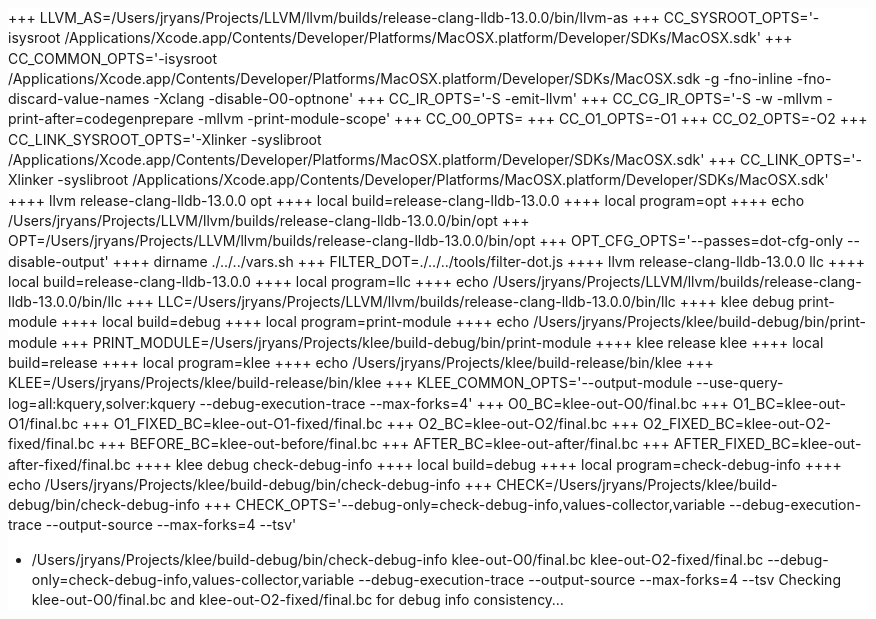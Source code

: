 +++ LLVM_AS=/Users/jryans/Projects/LLVM/llvm/builds/release-clang-lldb-13.0.0/bin/llvm-as
+++ CC_SYSROOT_OPTS='-isysroot /Applications/Xcode.app/Contents/Developer/Platforms/MacOSX.platform/Developer/SDKs/MacOSX.sdk'
+++ CC_COMMON_OPTS='-isysroot /Applications/Xcode.app/Contents/Developer/Platforms/MacOSX.platform/Developer/SDKs/MacOSX.sdk -g -fno-inline -fno-discard-value-names -Xclang -disable-O0-optnone'
+++ CC_IR_OPTS='-S -emit-llvm'
+++ CC_CG_IR_OPTS='-S -w -mllvm -print-after=codegenprepare -mllvm -print-module-scope'
+++ CC_O0_OPTS=
+++ CC_O1_OPTS=-O1
+++ CC_O2_OPTS=-O2
+++ CC_LINK_SYSROOT_OPTS='-Xlinker -syslibroot /Applications/Xcode.app/Contents/Developer/Platforms/MacOSX.platform/Developer/SDKs/MacOSX.sdk'
+++ CC_LINK_OPTS='-Xlinker -syslibroot /Applications/Xcode.app/Contents/Developer/Platforms/MacOSX.platform/Developer/SDKs/MacOSX.sdk'
++++ llvm release-clang-lldb-13.0.0 opt
++++ local build=release-clang-lldb-13.0.0
++++ local program=opt
++++ echo /Users/jryans/Projects/LLVM/llvm/builds/release-clang-lldb-13.0.0/bin/opt
+++ OPT=/Users/jryans/Projects/LLVM/llvm/builds/release-clang-lldb-13.0.0/bin/opt
+++ OPT_CFG_OPTS='--passes=dot-cfg-only --disable-output'
++++ dirname ./../../vars.sh
+++ FILTER_DOT=./../../tools/filter-dot.js
++++ llvm release-clang-lldb-13.0.0 llc
++++ local build=release-clang-lldb-13.0.0
++++ local program=llc
++++ echo /Users/jryans/Projects/LLVM/llvm/builds/release-clang-lldb-13.0.0/bin/llc
+++ LLC=/Users/jryans/Projects/LLVM/llvm/builds/release-clang-lldb-13.0.0/bin/llc
++++ klee debug print-module
++++ local build=debug
++++ local program=print-module
++++ echo /Users/jryans/Projects/klee/build-debug/bin/print-module
+++ PRINT_MODULE=/Users/jryans/Projects/klee/build-debug/bin/print-module
++++ klee release klee
++++ local build=release
++++ local program=klee
++++ echo /Users/jryans/Projects/klee/build-release/bin/klee
+++ KLEE=/Users/jryans/Projects/klee/build-release/bin/klee
+++ KLEE_COMMON_OPTS='--output-module --use-query-log=all:kquery,solver:kquery --debug-execution-trace --max-forks=4'
+++ O0_BC=klee-out-O0/final.bc
+++ O1_BC=klee-out-O1/final.bc
+++ O1_FIXED_BC=klee-out-O1-fixed/final.bc
+++ O2_BC=klee-out-O2/final.bc
+++ O2_FIXED_BC=klee-out-O2-fixed/final.bc
+++ BEFORE_BC=klee-out-before/final.bc
+++ AFTER_BC=klee-out-after/final.bc
+++ AFTER_FIXED_BC=klee-out-after-fixed/final.bc
++++ klee debug check-debug-info
++++ local build=debug
++++ local program=check-debug-info
++++ echo /Users/jryans/Projects/klee/build-debug/bin/check-debug-info
+++ CHECK=/Users/jryans/Projects/klee/build-debug/bin/check-debug-info
+++ CHECK_OPTS='--debug-only=check-debug-info,values-collector,variable --debug-execution-trace --output-source --max-forks=4 --tsv'
+ /Users/jryans/Projects/klee/build-debug/bin/check-debug-info klee-out-O0/final.bc klee-out-O2-fixed/final.bc --debug-only=check-debug-info,values-collector,variable --debug-execution-trace --output-source --max-forks=4 --tsv
Checking klee-out-O0/final.bc and klee-out-O2-fixed/final.bc for debug info consistency…
